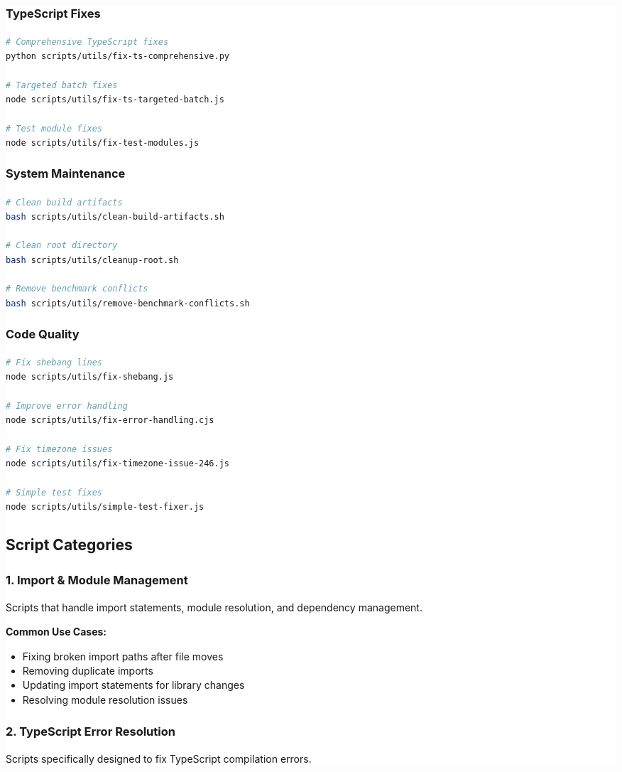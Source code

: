 ### TypeScript Fixes
```bash
# Comprehensive TypeScript fixes
python scripts/utils/fix-ts-comprehensive.py

# Targeted batch fixes
node scripts/utils/fix-ts-targeted-batch.js

# Test module fixes
node scripts/utils/fix-test-modules.js
```

### System Maintenance
```bash
# Clean build artifacts
bash scripts/utils/clean-build-artifacts.sh

# Clean root directory
bash scripts/utils/cleanup-root.sh

# Remove benchmark conflicts
bash scripts/utils/remove-benchmark-conflicts.sh
```

### Code Quality
```bash
# Fix shebang lines
node scripts/utils/fix-shebang.js

# Improve error handling
node scripts/utils/fix-error-handling.cjs

# Fix timezone issues
node scripts/utils/fix-timezone-issue-246.js

# Simple test fixes
node scripts/utils/simple-test-fixer.js
```

## Script Categories

### 1. Import & Module Management
Scripts that handle import statements, module resolution, and dependency management.

**Common Use Cases:**
- Fixing broken import paths after file moves
- Removing duplicate imports
- Updating import statements for library changes
- Resolving module resolution issues

### 2. TypeScript Error Resolution
Scripts specifically designed to fix TypeScript compilation errors.
